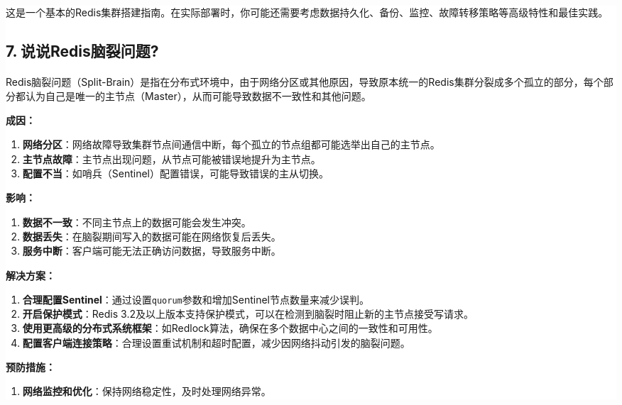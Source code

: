 这是一个基本的Redis集群搭建指南。在实际部署时，你可能还需要考虑数据持久化、备份、监控、故障转移策略等高级特性和最佳实践。

## 7. 说说Redis脑裂问题?

Redis脑裂问题（Split-Brain）是指在分布式环境中，由于网络分区或其他原因，导致原本统一的Redis集群分裂成多个孤立的部分，每个部分都认为自己是唯一的主节点（Master），从而可能导致数据不一致性和其他问题。

**成因：**
1. **网络分区**：网络故障导致集群节点间通信中断，每个孤立的节点组都可能选举出自己的主节点。
2. **主节点故障**：主节点出现问题，从节点可能被错误地提升为主节点。
3. **配置不当**：如哨兵（Sentinel）配置错误，可能导致错误的主从切换。

**影响：**
1. **数据不一致**：不同主节点上的数据可能会发生冲突。
2. **数据丢失**：在脑裂期间写入的数据可能在网络恢复后丢失。
3. **服务中断**：客户端可能无法正确访问数据，导致服务中断。

**解决方案：**
1. **合理配置Sentinel**：通过设置`quorum`参数和增加Sentinel节点数量来减少误判。
2. **开启保护模式**：Redis 3.2及以上版本支持保护模式，可以在检测到脑裂时阻止新的主节点接受写请求。
3. **使用更高级的分布式系统框架**：如Redlock算法，确保在多个数据中心之间的一致性和可用性。
4. **配置客户端连接策略**：合理设置重试机制和超时配置，减少因网络抖动引发的脑裂问题。

**预防措施：**
1. **网络监控和优化**：保持网络稳定性，及时处理网络异常。
